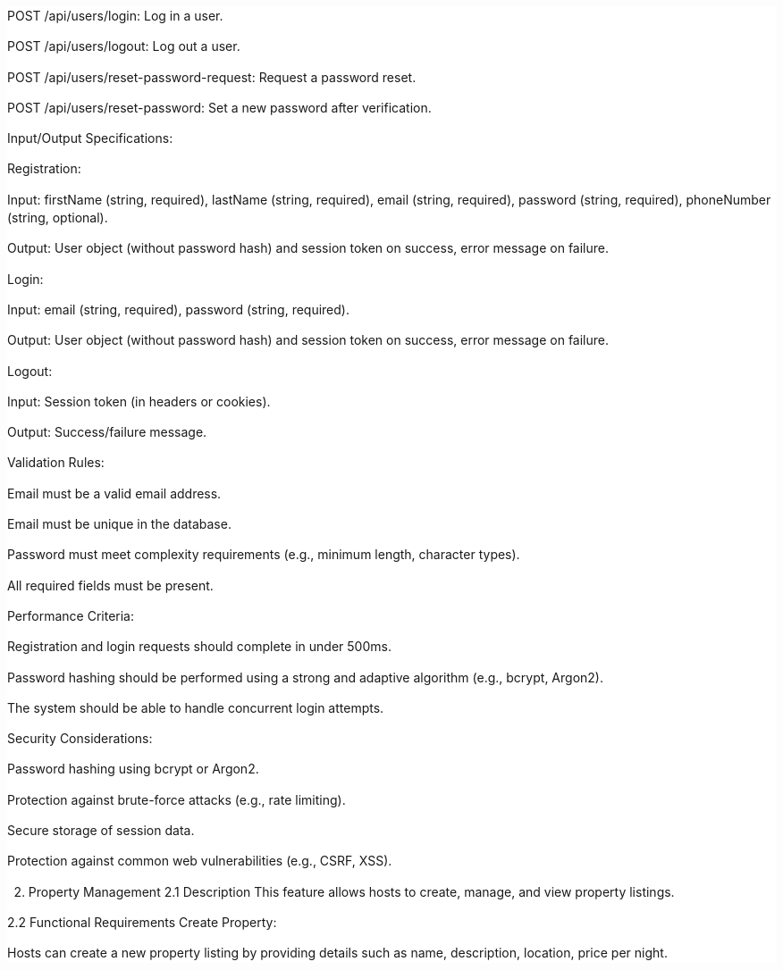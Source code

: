POST /api/users/login: Log in a user.

POST /api/users/logout: Log out a user.

POST /api/users/reset-password-request: Request a password reset.

POST /api/users/reset-password: Set a new password after verification.

Input/Output Specifications:

Registration:

Input: firstName (string, required), lastName (string, required), email (string, required), password (string, required), phoneNumber (string, optional).

Output: User object (without password hash) and session token on success, error message on failure.

Login:

Input: email (string, required), password (string, required).

Output: User object (without password hash) and session token on success, error message on failure.

Logout:

Input: Session token (in headers or cookies).

Output: Success/failure message.

Validation Rules:

Email must be a valid email address.

Email must be unique in the database.

Password must meet complexity requirements (e.g., minimum length, character types).

All required fields must be present.

Performance Criteria:

Registration and login requests should complete in under 500ms.

Password hashing should be performed using a strong and adaptive algorithm (e.g., bcrypt, Argon2).

The system should be able to handle concurrent login attempts.

Security Considerations:

Password hashing using bcrypt or Argon2.

Protection against brute-force attacks (e.g., rate limiting).

Secure storage of session data.

Protection against common web vulnerabilities (e.g., CSRF, XSS).

2. Property Management
2.1 Description
This feature allows hosts to create, manage, and view property listings.

2.2 Functional Requirements
Create Property:

Hosts can create a new property listing by providing details such as name, description, location, price per night.
